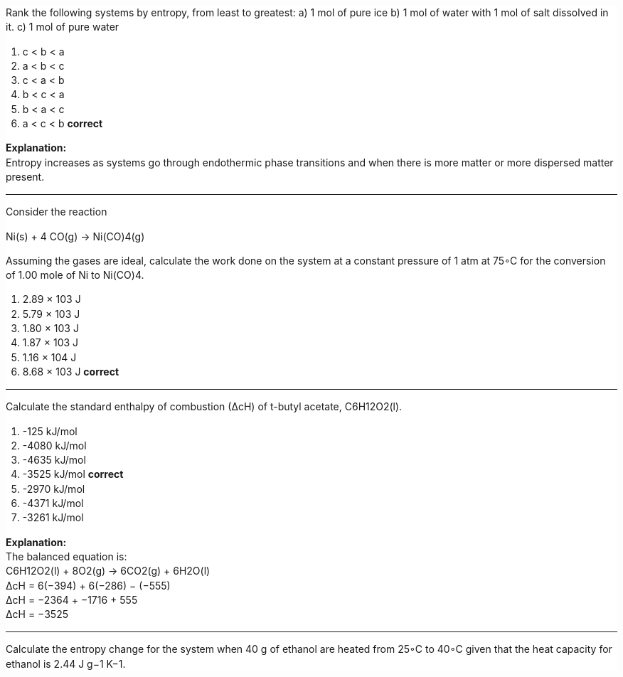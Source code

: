 
Rank the following systems by entropy, from least to greatest:
a) 1 mol of pure ice
b) 1 mol of water with 1 mol of salt dissolved in it.
c) 1 mol of pure water

1. c < b < a
2. a < b < c
3. c < a < b
4. b < c < a
5. b < a < c
6. a < c < b **correct**

**Explanation:**  
Entropy increases as systems go through endothermic phase transitions and when there is more matter or more dispersed matter present.

---

Consider the reaction

Ni(s) + 4 CO(g) → Ni(CO)4(g)

Assuming the gases are ideal, calculate the work done on the system at a constant pressure of 1 atm at 75◦C for the conversion of 1.00 mole of Ni to Ni(CO)4.

1. 2.89 × 103 J
2. 5.79 × 103 J
3. 1.80 × 103 J
4. 1.87 × 103 J
5. 1.16 × 104 J
6. 8.68 × 103 J **correct**

---

Calculate the standard enthalpy of combustion (∆cH) of t-butyl acetate, C6H12O2(l).

1. -125 kJ/mol
2. -4080 kJ/mol
3. -4635 kJ/mol
4. -3525 kJ/mol **correct**
5. -2970 kJ/mol
6. -4371 kJ/mol
7. -3261 kJ/mol

**Explanation:**  
The balanced equation is:  
C6H12O2(l) + 8O2(g) → 6CO2(g) + 6H2O(l)  
∆cH = 6(−394) + 6(−286) − (−555)  
∆cH = −2364 + −1716 + 555  
∆cH = −3525

---

Calculate the entropy change for the system when 40 g of ethanol are heated from 25◦C to 40◦C given that the heat capacity for ethanol is 2.44 J g−1 K−1.

